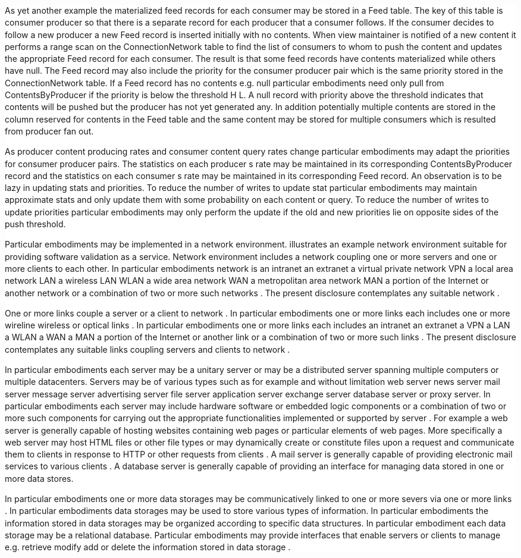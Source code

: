 As yet another example the materialized feed records for each consumer may be stored in a Feed table. The key of this table is consumer producer so that there is a separate record for each producer that a consumer follows. If the consumer decides to follow a new producer a new Feed record is inserted initially with no contents. When view maintainer is notified of a new content it performs a range scan on the ConnectionNetwork table to find the list of consumers to whom to push the content and updates the appropriate Feed record for each consumer. The result is that some feed records have contents materialized while others have null. The Feed record may also include the priority for the consumer producer pair which is the same priority stored in the ConnectionNetwork table. If a Feed record has no contents e.g. null particular embodiments need only pull from ContentsByProducer if the priority is below the threshold H L. A null record with priority above the threshold indicates that contents will be pushed but the producer has not yet generated any. In addition potentially multiple contents are stored in the column reserved for contents in the Feed table and the same content may be stored for multiple consumers which is resulted from producer fan out.

As producer content producing rates and consumer content query rates change particular embodiments may adapt the priorities for consumer producer pairs. The statistics on each producer s rate may be maintained in its corresponding ContentsByProducer record and the statistics on each consumer s rate may be maintained in its corresponding Feed record. An observation is to be lazy in updating stats and priorities. To reduce the number of writes to update stat particular embodiments may maintain approximate stats and only update them with some probability on each content or query. To reduce the number of writes to update priorities particular embodiments may only perform the update if the old and new priorities lie on opposite sides of the push threshold.

Particular embodiments may be implemented in a network environment. illustrates an example network environment suitable for providing software validation as a service. Network environment includes a network coupling one or more servers and one or more clients to each other. In particular embodiments network is an intranet an extranet a virtual private network VPN a local area network LAN a wireless LAN WLAN a wide area network WAN a metropolitan area network MAN a portion of the Internet or another network or a combination of two or more such networks . The present disclosure contemplates any suitable network .

One or more links couple a server or a client to network . In particular embodiments one or more links each includes one or more wireline wireless or optical links . In particular embodiments one or more links each includes an intranet an extranet a VPN a LAN a WLAN a WAN a MAN a portion of the Internet or another link or a combination of two or more such links . The present disclosure contemplates any suitable links coupling servers and clients to network .

In particular embodiments each server may be a unitary server or may be a distributed server spanning multiple computers or multiple datacenters. Servers may be of various types such as for example and without limitation web server news server mail server message server advertising server file server application server exchange server database server or proxy server. In particular embodiments each server may include hardware software or embedded logic components or a combination of two or more such components for carrying out the appropriate functionalities implemented or supported by server . For example a web server is generally capable of hosting websites containing web pages or particular elements of web pages. More specifically a web server may host HTML files or other file types or may dynamically create or constitute files upon a request and communicate them to clients in response to HTTP or other requests from clients . A mail server is generally capable of providing electronic mail services to various clients . A database server is generally capable of providing an interface for managing data stored in one or more data stores.

In particular embodiments one or more data storages may be communicatively linked to one or more severs via one or more links . In particular embodiments data storages may be used to store various types of information. In particular embodiments the information stored in data storages may be organized according to specific data structures. In particular embodiment each data storage may be a relational database. Particular embodiments may provide interfaces that enable servers or clients to manage e.g. retrieve modify add or delete the information stored in data storage .
